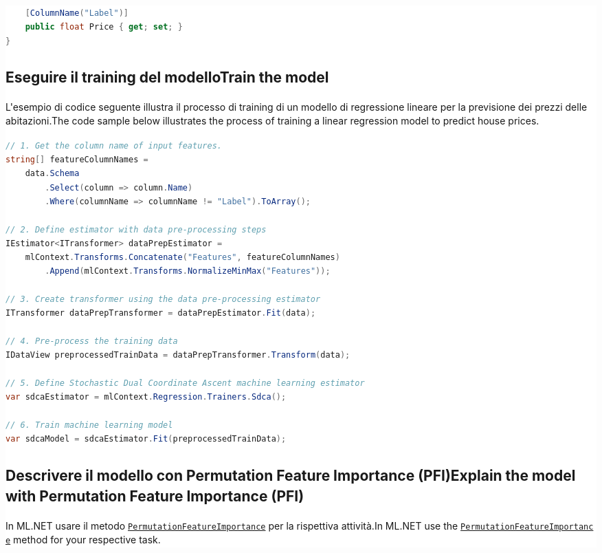 ```csharp
    [ColumnName("Label")]
    public float Price { get; set; }
}
```

## <a name="train-the-model"></a><span data-ttu-id="f5a60-163">Eseguire il training del modello</span><span class="sxs-lookup"><span data-stu-id="f5a60-163">Train the model</span></span>

<span data-ttu-id="f5a60-164">L'esempio di codice seguente illustra il processo di training di un modello di regressione lineare per la previsione dei prezzi delle abitazioni.</span><span class="sxs-lookup"><span data-stu-id="f5a60-164">The code sample below illustrates the process of training a linear regression model to predict house prices.</span></span>

```csharp
// 1. Get the column name of input features.
string[] featureColumnNames = 
    data.Schema
        .Select(column => column.Name)
        .Where(columnName => columnName != "Label").ToArray();

// 2. Define estimator with data pre-processing steps
IEstimator<ITransformer> dataPrepEstimator =
    mlContext.Transforms.Concatenate("Features", featureColumnNames)
        .Append(mlContext.Transforms.NormalizeMinMax("Features"));

// 3. Create transformer using the data pre-processing estimator
ITransformer dataPrepTransformer = dataPrepEstimator.Fit(data);

// 4. Pre-process the training data
IDataView preprocessedTrainData = dataPrepTransformer.Transform(data);

// 5. Define Stochastic Dual Coordinate Ascent machine learning estimator
var sdcaEstimator = mlContext.Regression.Trainers.Sdca();

// 6. Train machine learning model
var sdcaModel = sdcaEstimator.Fit(preprocessedTrainData);
```

## <a name="explain-the-model-with-permutation-feature-importance-pfi"></a><span data-ttu-id="f5a60-165">Descrivere il modello con Permutation Feature Importance (PFI)</span><span class="sxs-lookup"><span data-stu-id="f5a60-165">Explain the model with Permutation Feature Importance (PFI)</span></span>

<span data-ttu-id="f5a60-166">In ML.NET usare il metodo [`PermutationFeatureImportance`](xref:Microsoft.ML.PermutationFeatureImportanceExtensions) per la rispettiva attività.</span><span class="sxs-lookup"><span data-stu-id="f5a60-166">In ML.NET use the [`PermutationFeatureImportance`](xref:Microsoft.ML.PermutationFeatureImportanceExtensions) method for your respective task.</span></span>
